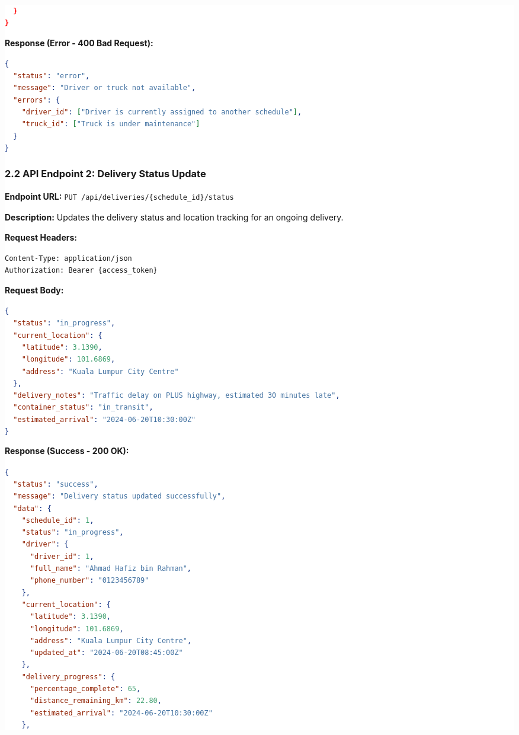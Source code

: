 ```json
  }
}
```

**Response (Error - 400 Bad Request):**
```json
{
  "status": "error",
  "message": "Driver or truck not available",
  "errors": {
    "driver_id": ["Driver is currently assigned to another schedule"],
    "truck_id": ["Truck is under maintenance"]
  }
}
```

### 2.2 API Endpoint 2: Delivery Status Update

**Endpoint URL:** `PUT /api/deliveries/{schedule_id}/status`

**Description:** Updates the delivery status and location tracking for an ongoing delivery.

**Request Headers:**
```
Content-Type: application/json
Authorization: Bearer {access_token}
```

**Request Body:**
```json
{
  "status": "in_progress",
  "current_location": {
    "latitude": 3.1390,
    "longitude": 101.6869,
    "address": "Kuala Lumpur City Centre"
  },
  "delivery_notes": "Traffic delay on PLUS highway, estimated 30 minutes late",
  "container_status": "in_transit",
  "estimated_arrival": "2024-06-20T10:30:00Z"
}
```

**Response (Success - 200 OK):**
```json
{
  "status": "success",
  "message": "Delivery status updated successfully",
  "data": {
    "schedule_id": 1,
    "status": "in_progress",
    "driver": {
      "driver_id": 1,
      "full_name": "Ahmad Hafiz bin Rahman",
      "phone_number": "0123456789"
    },
    "current_location": {
      "latitude": 3.1390,
      "longitude": 101.6869,
      "address": "Kuala Lumpur City Centre",
      "updated_at": "2024-06-20T08:45:00Z"
    },
    "delivery_progress": {
      "percentage_complete": 65,
      "distance_remaining_km": 22.80,
      "estimated_arrival": "2024-06-20T10:30:00Z"
    },
```